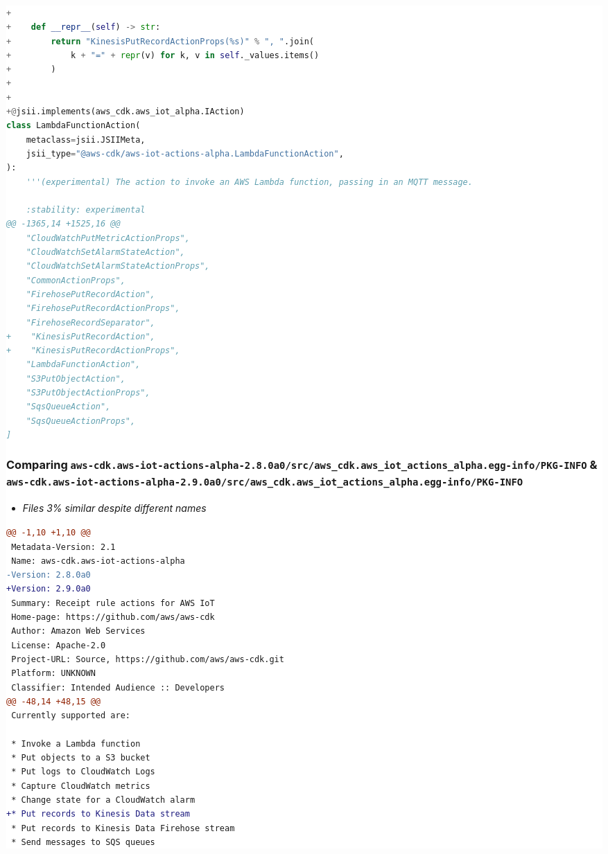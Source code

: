  ```python
+
+    def __repr__(self) -> str:
+        return "KinesisPutRecordActionProps(%s)" % ", ".join(
+            k + "=" + repr(v) for k, v in self._values.items()
+        )
+
+
+@jsii.implements(aws_cdk.aws_iot_alpha.IAction)
 class LambdaFunctionAction(
     metaclass=jsii.JSIIMeta,
     jsii_type="@aws-cdk/aws-iot-actions-alpha.LambdaFunctionAction",
 ):
     '''(experimental) The action to invoke an AWS Lambda function, passing in an MQTT message.
 
     :stability: experimental
@@ -1365,14 +1525,16 @@
     "CloudWatchPutMetricActionProps",
     "CloudWatchSetAlarmStateAction",
     "CloudWatchSetAlarmStateActionProps",
     "CommonActionProps",
     "FirehosePutRecordAction",
     "FirehosePutRecordActionProps",
     "FirehoseRecordSeparator",
+    "KinesisPutRecordAction",
+    "KinesisPutRecordActionProps",
     "LambdaFunctionAction",
     "S3PutObjectAction",
     "S3PutObjectActionProps",
     "SqsQueueAction",
     "SqsQueueActionProps",
 ]
```

### Comparing `aws-cdk.aws-iot-actions-alpha-2.8.0a0/src/aws_cdk.aws_iot_actions_alpha.egg-info/PKG-INFO` & `aws-cdk.aws-iot-actions-alpha-2.9.0a0/src/aws_cdk.aws_iot_actions_alpha.egg-info/PKG-INFO`

 * *Files 3% similar despite different names*

```diff
@@ -1,10 +1,10 @@
 Metadata-Version: 2.1
 Name: aws-cdk.aws-iot-actions-alpha
-Version: 2.8.0a0
+Version: 2.9.0a0
 Summary: Receipt rule actions for AWS IoT
 Home-page: https://github.com/aws/aws-cdk
 Author: Amazon Web Services
 License: Apache-2.0
 Project-URL: Source, https://github.com/aws/aws-cdk.git
 Platform: UNKNOWN
 Classifier: Intended Audience :: Developers
@@ -48,14 +48,15 @@
 Currently supported are:
 
 * Invoke a Lambda function
 * Put objects to a S3 bucket
 * Put logs to CloudWatch Logs
 * Capture CloudWatch metrics
 * Change state for a CloudWatch alarm
+* Put records to Kinesis Data stream
 * Put records to Kinesis Data Firehose stream
 * Send messages to SQS queues
```